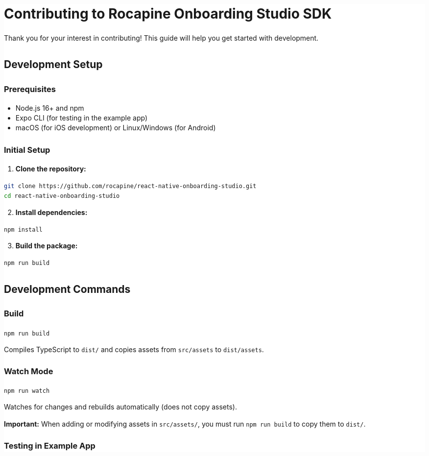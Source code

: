 # Contributing to Rocapine Onboarding Studio SDK

Thank you for your interest in contributing! This guide will help you get started with development.

## Development Setup

### Prerequisites

- Node.js 16+ and npm
- Expo CLI (for testing in the example app)
- macOS (for iOS development) or Linux/Windows (for Android)

### Initial Setup

1. **Clone the repository:**

```bash
git clone https://github.com/rocapine/react-native-onboarding-studio.git
cd react-native-onboarding-studio
```

2. **Install dependencies:**

```bash
npm install
```

3. **Build the package:**

```bash
npm run build
```

## Development Commands

### Build

```bash
npm run build
```

Compiles TypeScript to `dist/` and copies assets from `src/assets` to `dist/assets`.

### Watch Mode

```bash
npm run watch
```

Watches for changes and rebuilds automatically (does not copy assets).

**Important:** When adding or modifying assets in `src/assets/`, you must run `npm run build` to copy them to `dist/`.

### Testing in Example App

